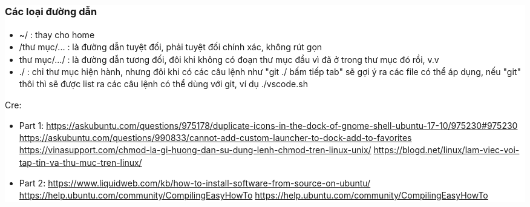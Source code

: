 ### Các loại đường dẫn
* ~/ : thay cho home
* /thư mục/... : là đường dẫn tuyệt đối, phải tuyệt đối chính xác, không rút gọn
* thư mục/.../ : là đường dẫn tương đối, đôi khi không có đoạn thư mục đầu vì đã ở trong thư mục đó rồi, v.v
* ./ : chỉ thư mục hiện hành, nhưng đôi khi có các câu lệnh như "git ./ bấm tiếp tab" sẽ gợi ý ra các file có thể áp dụng, nếu "git" thôi thì sẽ được list ra các câu lệnh có thể dùng với git, ví dụ ./vscode.sh


Cre: 
* Part 1:
https://askubuntu.com/questions/975178/duplicate-icons-in-the-dock-of-gnome-shell-ubuntu-17-10/975230#975230
https://askubuntu.com/questions/990833/cannot-add-custom-launcher-to-dock-add-to-favorites
https://vinasupport.com/chmod-la-gi-huong-dan-su-dung-lenh-chmod-tren-linux-unix/
https://blogd.net/linux/lam-viec-voi-tap-tin-va-thu-muc-tren-linux/

* Part 2:
https://www.liquidweb.com/kb/how-to-install-software-from-source-on-ubuntu/
https://help.ubuntu.com/community/CompilingEasyHowTo
https://help.ubuntu.com/community/CompilingEasyHowTo

